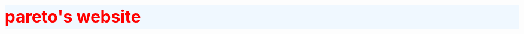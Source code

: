 # pareto's website
<style>
  body {background: #f0f8ff;
        color: #333;}
        h1{ color: red;}
  p{ color: green;}
</style>
